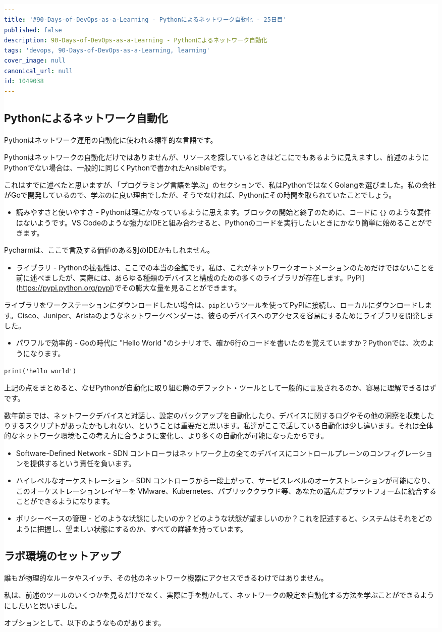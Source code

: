 ```yaml
---
title: '#90-Days-of-DevOps-as-a-Learning - Pythonによるネットワーク自動化 - 25日目'
published: false
description: 90-Days-of-DevOps-as-a-Learning - Pythonによるネットワーク自動化
tags: 'devops, 90-Days-of-DevOps-as-a-Learning, learning'
cover_image: null
canonical_url: null
id: 1049038
---
```

## Pythonによるネットワーク自動化

Pythonはネットワーク運用の自動化に使われる標準的な言語です。

Pythonはネットワークの自動化だけではありませんが、リソースを探しているときはどこにでもあるように見えますし、前述のようにPythonでない場合は、一般的に同じくPythonで書かれたAnsibleです。

これはすでに述べたと思いますが、「プログラミング言語を学ぶ」のセクションで、私はPythonではなくGolangを選びました。私の会社がGoで開発しているので、学ぶのに良い理由でしたが、そうでなければ、Pythonにその時間を取られていたことでしょう。

- 読みやすさと使いやすさ - Pythonは理にかなっているように思えます。ブロックの開始と終了のために、コードに `{}` のような要件はないようです。VS Codeのような強力なIDEと組み合わせると、Pythonのコードを実行したいときにかなり簡単に始めることができます。

Pycharmは、ここで言及する価値のある別のIDEかもしれません。

- ライブラリ - Pythonの拡張性は、ここでの本当の金鉱です。私は、これがネットワークオートメーションのためだけではないことを前に述べましたが、実際には、あらゆる種類のデバイスと構成のための多くのライブラリが存在します。PyPi](https://pypi.python.org/pypi)でその膨大な量を見ることができます。

ライブラリをワークステーションにダウンロードしたい場合は、`pip`というツールを使ってPyPIに接続し、ローカルにダウンロードします。Cisco、Juniper、Aristaのようなネットワークベンダーは、彼らのデバイスへのアクセスを容易にするためにライブラリを開発しました。

- パワフルで効率的 - Goの時代に "Hello World "のシナリオで、確か6行のコードを書いたのを覚えていますか？Pythonでは、次のようになります。

``` 
print('hello world')
```

上記の点をまとめると、なぜPythonが自動化に取り組む際のデファクト・ツールとして一般的に言及されるのか、容易に理解できるはずです。

数年前までは、ネットワークデバイスと対話し、設定のバックアップを自動化したり、デバイスに関するログやその他の洞察を収集したりするスクリプトがあったかもしれない、ということは重要だと思います。私達がここで話している自動化は少し違います。それは全体的なネットワーク環境もこの考え方に合うように変化し、より多くの自動化が可能になったからです。

- Software-Defined Network - SDN コントローラはネットワーク上の全てのデバイスにコントロールプレーンのコンフィグレーションを提供するという責任を負います。

- ハイレベルなオーケストレーション - SDN コントローラから一段上がって、サービスレベルのオーケストレーションが可能になり、このオーケストレーションレイヤーを VMware、Kubernetes、パブリッククラウド等、あなたの選んだプラットフォームに統合することができるようになります。

- ポリシーベースの管理 - どのような状態にしたいのか？どのような状態が望ましいのか？これを記述すると、システムはそれをどのように把握し、望ましい状態にするのか、すべての詳細を持っています。

## ラボ環境のセットアップ

誰もが物理的なルータやスイッチ、その他のネットワーク機器にアクセスできるわけではありません。

私は、前述のツールのいくつかを見るだけでなく、実際に手を動かして、ネットワークの設定を自動化する方法を学ぶことができるようにしたいと思いました。

オプションとして、以下のようなものがあります。 
